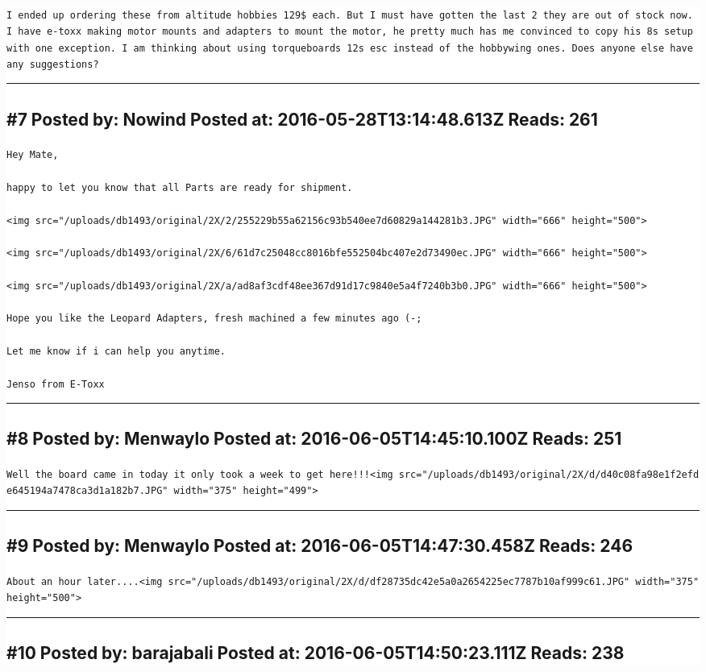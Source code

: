 ```
I ended up ordering these from altitude hobbies 129$ each. But I must have gotten the last 2 they are out of stock now. I have e-toxx making motor mounts and adapters to mount the motor, he pretty much has me convinced to copy his 8s setup with one exception. I am thinking about using torqueboards 12s esc instead of the hobbywing ones. Does anyone else have any suggestions?
```

---
## \#7 Posted by: Nowind Posted at: 2016-05-28T13:14:48.613Z Reads: 261

```
Hey Mate,

happy to let you know that all Parts are ready for shipment.

<img src="/uploads/db1493/original/2X/2/255229b55a62156c93b540ee7d60829a144281b3.JPG" width="666" height="500">

<img src="/uploads/db1493/original/2X/6/61d7c25048cc8016bfe552504bc407e2d73490ec.JPG" width="666" height="500">

<img src="/uploads/db1493/original/2X/a/ad8af3cdf48ee367d91d17c9840e5a4f7240b3b0.JPG" width="666" height="500">

Hope you like the Leopard Adapters, fresh machined a few minutes ago (-;

Let me know if i can help you anytime.

Jenso from E-Toxx
```

---
## \#8 Posted by: Menwaylo Posted at: 2016-06-05T14:45:10.100Z Reads: 251

```
Well the board came in today it only took a week to get here!!!<img src="/uploads/db1493/original/2X/d/d40c08fa98e1f2efde645194a7478ca3d1a182b7.JPG" width="375" height="499">
```

---
## \#9 Posted by: Menwaylo Posted at: 2016-06-05T14:47:30.458Z Reads: 246

```
About an hour later....<img src="/uploads/db1493/original/2X/d/df28735dc42e5a0a2654225ec7787b10af999c61.JPG" width="375" height="500">
```

---
## \#10 Posted by: barajabali Posted at: 2016-06-05T14:50:23.111Z Reads: 238
